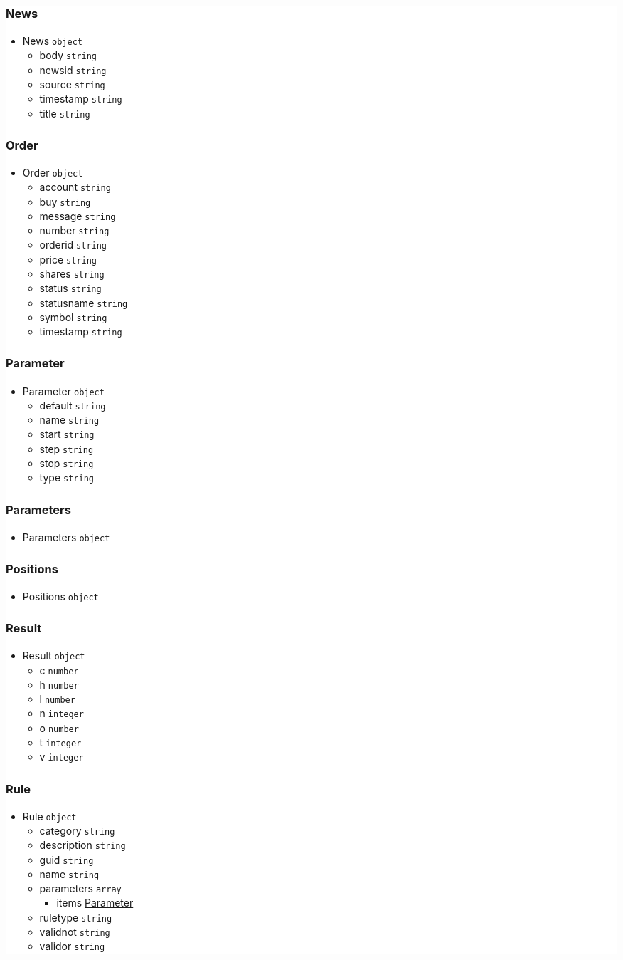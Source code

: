 ### News
* News `object`
  * body `string`
  * newsid `string`
  * source `string`
  * timestamp `string`
  * title `string`

### Order
* Order `object`
  * account `string`
  * buy `string`
  * message `string`
  * number `string`
  * orderid `string`
  * price `string`
  * shares `string`
  * status `string`
  * statusname `string`
  * symbol `string`
  * timestamp `string`

### Parameter
* Parameter `object`
  * default `string`
  * name `string`
  * start `string`
  * step `string`
  * stop `string`
  * type `string`

### Parameters
* Parameters `object`

### Positions
* Positions `object`

### Result
* Result `object`
  * c `number`
  * h `number`
  * l `number`
  * n `integer`
  * o `number`
  * t `integer`
  * v `integer`

### Rule
* Rule `object`
  * category `string`
  * description `string`
  * guid `string`
  * name `string`
  * parameters `array`
    * items [Parameter](#parameter)
  * ruletype `string`
  * validnot `string`
  * validor `string`

